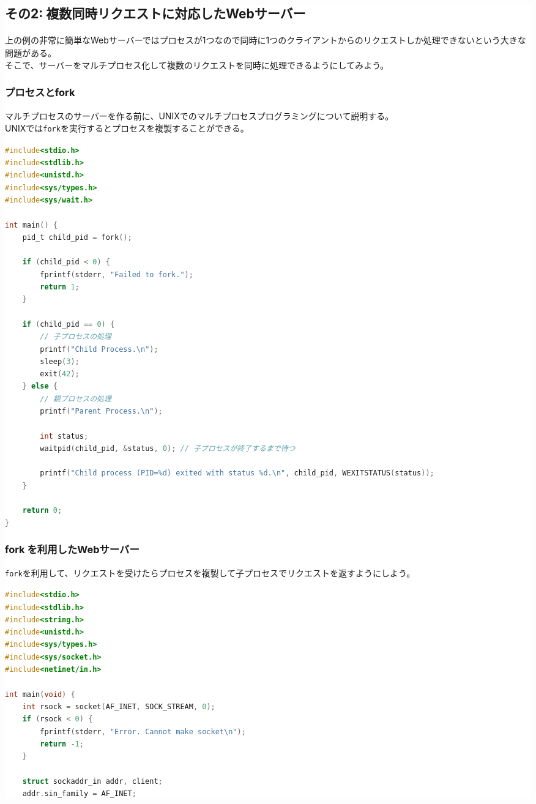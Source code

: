 ## その2: 複数同時リクエストに対応したWebサーバー
上の例の非常に簡単なWebサーバーではプロセスが1つなので同時に1つのクライアントからのリクエストしか処理できないという大きな問題がある。  
そこで、サーバーをマルチプロセス化して複数のリクエストを同時に処理できるようにしてみよう。  

### プロセスとfork
マルチプロセスのサーバーを作る前に、UNIXでのマルチプロセスプログラミングについて説明する。  
UNIXでは`fork`を実行するとプロセスを複製することができる。  

```c
#include<stdio.h>
#include<stdlib.h>
#include<unistd.h>
#include<sys/types.h>
#include<sys/wait.h>

int main() {
    pid_t child_pid = fork();

    if (child_pid < 0) {
        fprintf(stderr, "Failed to fork.");
        return 1;
    }

    if (child_pid == 0) {
        // 子プロセスの処理
        printf("Child Process.\n");
        sleep(3);
        exit(42);
    } else {
        // 親プロセスの処理
        printf("Parent Process.\n");

        int status;
        waitpid(child_pid, &status, 0); // 子プロセスが終了するまで待つ
        
        printf("Child process (PID=%d) exited with status %d.\n", child_pid, WEXITSTATUS(status));
    }

    return 0;
}
```

### fork を利用したWebサーバー
`fork`を利用して、リクエストを受けたらプロセスを複製して子プロセスでリクエストを返すようにしよう。  

```c
#include<stdio.h>
#include<stdlib.h>
#include<string.h>
#include<unistd.h>
#include<sys/types.h>
#include<sys/socket.h>
#include<netinet/in.h>

int main(void) {
    int rsock = socket(AF_INET, SOCK_STREAM, 0);
    if (rsock < 0) {
        fprintf(stderr, "Error. Cannot make socket\n");
        return -1;
    }

    struct sockaddr_in addr, client;
    addr.sin_family = AF_INET;
```